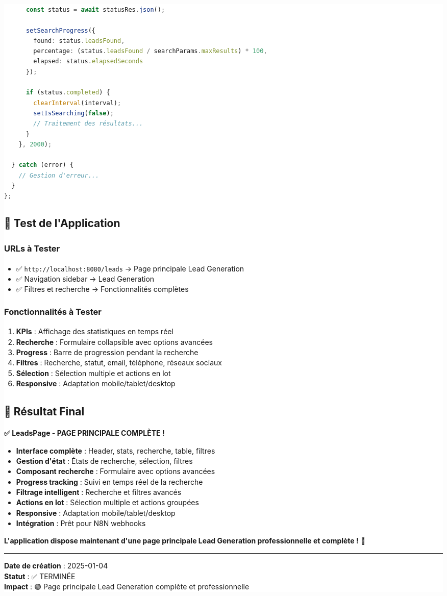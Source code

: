 ```typescript
      const status = await statusRes.json();

      setSearchProgress({
        found: status.leadsFound,
        percentage: (status.leadsFound / searchParams.maxResults) * 100,
        elapsed: status.elapsedSeconds
      });

      if (status.completed) {
        clearInterval(interval);
        setIsSearching(false);
        // Traitement des résultats...
      }
    }, 2000);

  } catch (error) {
    // Gestion d'erreur...
  }
};
```

## 🧪 Test de l'Application

### **URLs à Tester**
- ✅ `http://localhost:8080/leads` → Page principale Lead Generation
- ✅ Navigation sidebar → Lead Generation
- ✅ Filtres et recherche → Fonctionnalités complètes

### **Fonctionnalités à Tester**
1. **KPIs** : Affichage des statistiques en temps réel
2. **Recherche** : Formulaire collapsible avec options avancées
3. **Progress** : Barre de progression pendant la recherche
4. **Filtres** : Recherche, statut, email, téléphone, réseaux sociaux
5. **Sélection** : Sélection multiple et actions en lot
6. **Responsive** : Adaptation mobile/tablet/desktop

## 🎉 Résultat Final

**✅ LeadsPage - PAGE PRINCIPALE COMPLÈTE !**

- **Interface complète** : Header, stats, recherche, table, filtres
- **Gestion d'état** : États de recherche, sélection, filtres
- **Composant recherche** : Formulaire avec options avancées
- **Progress tracking** : Suivi en temps réel de la recherche
- **Filtrage intelligent** : Recherche et filtres avancés
- **Actions en lot** : Sélection multiple et actions groupées
- **Responsive** : Adaptation mobile/tablet/desktop
- **Intégration** : Prêt pour N8N webhooks

**L'application dispose maintenant d'une page principale Lead Generation professionnelle et complète !** 🚀

---

**Date de création** : 2025-01-04  
**Statut** : ✅ TERMINÉE  
**Impact** : 🟢 Page principale Lead Generation complète et professionnelle
